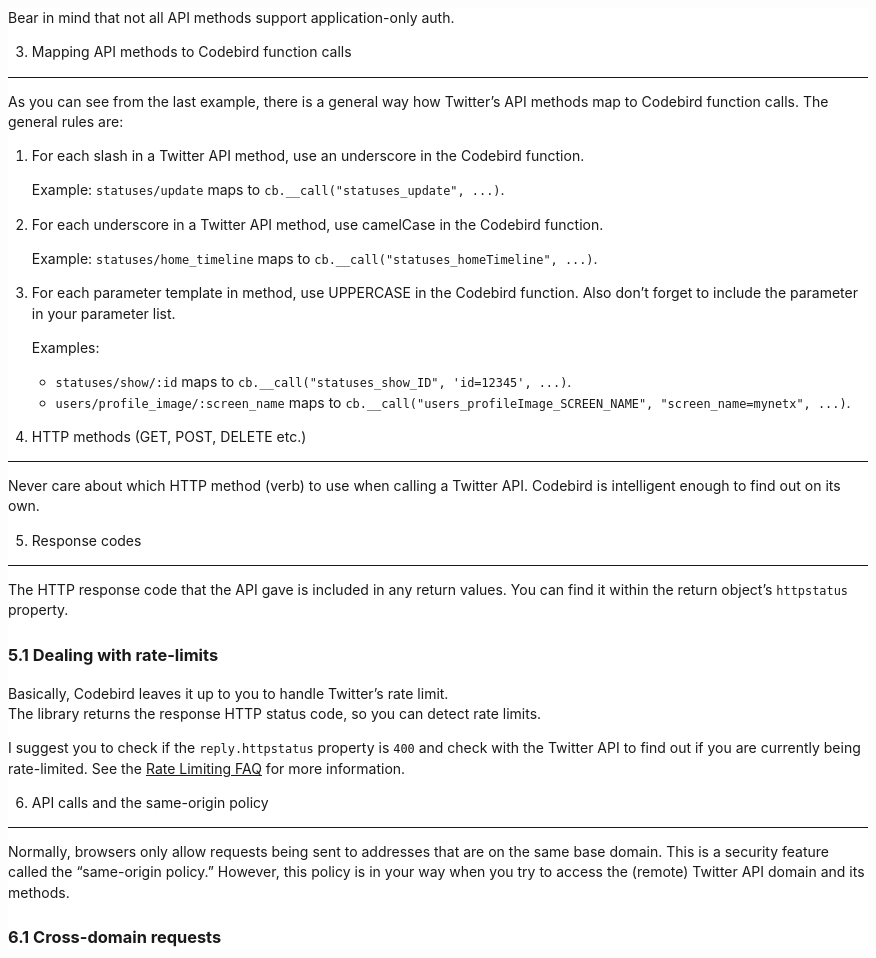 Bear in mind that not all API methods support application-only auth.

3. Mapping API methods to Codebird function calls
-------------------------------------------------

As you can see from the last example, there is a general way how Twitter’s API methods
map to Codebird function calls. The general rules are:

1. For each slash in a Twitter API method, use an underscore in the Codebird function.

    Example: ```statuses/update``` maps to ```cb.__call("statuses_update", ...)```.

2. For each underscore in a Twitter API method, use camelCase in the Codebird function.

    Example: ```statuses/home_timeline``` maps to ```cb.__call("statuses_homeTimeline", ...)```.

3. For each parameter template in method, use UPPERCASE in the Codebird function.
    Also don’t forget to include the parameter in your parameter list.

    Examples:
    - ```statuses/show/:id``` maps to ```cb.__call("statuses_show_ID", 'id=12345', ...)```.
    - ```users/profile_image/:screen_name``` maps to
      ```cb.__call("users_profileImage_SCREEN_NAME", "screen_name=mynetx", ...)```.

4. HTTP methods (GET, POST, DELETE etc.)
----------------------------------------

Never care about which HTTP method (verb) to use when calling a Twitter API.
Codebird is intelligent enough to find out on its own.

5. Response codes
-----------------

The HTTP response code that the API gave is included in any return values.
You can find it within the return object’s ```httpstatus``` property.

### 5.1 Dealing with rate-limits

Basically, Codebird leaves it up to you to handle Twitter’s rate limit.  
The library returns the response HTTP status code, so you can detect rate limits.

I suggest you to check if the ```reply.httpstatus``` property is ```400``` 
and check with the Twitter API to find out if you are currently being 
rate-limited. 
See the [Rate Limiting FAQ](https://dev.twitter.com/docs/rate-limiting-faq) 
for more information.

6. API calls and the same-origin policy
---------------------------------------

Normally, browsers only allow requests being sent to addresses that are on
the same base domain.  This is a security feature called the “same-origin
policy.”  However, this policy is in your way when you try to access the
(remote) Twitter API domain and its methods.

### 6.1 Cross-domain requests
